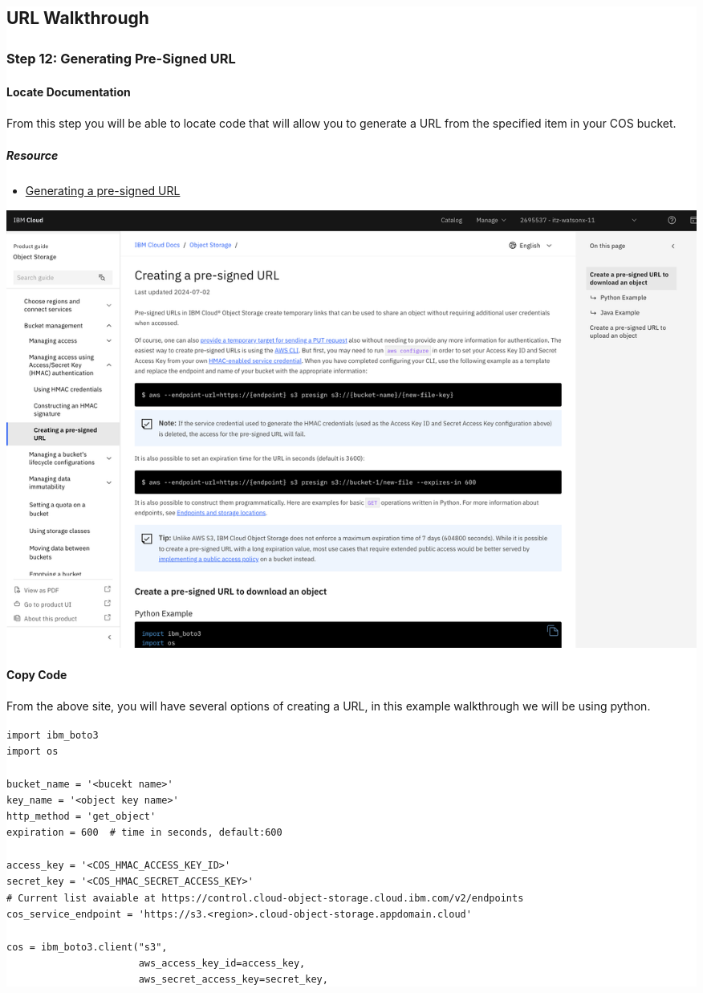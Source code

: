 ## URL Walkthrough

### **Step 12: Generating Pre-Signed URL**

#### **Locate Documentation**

From this step you will be able to locate code that will allow you to generate a URL from the specified item in your COS bucket.

##### Resource
   - [Generating a pre-signed URL](https://cloud.ibm.com/docs/cloud-object-storage?topic=cloud-object-storage-presign-url)

![](../assets/cos_url/11.png)

#### **Copy Code**

From the above site, you will have several options of creating a URL, in this example walkthrough we will be using python.

```{python}
import ibm_boto3
import os

bucket_name = '<bucekt name>'
key_name = '<object key name>'
http_method = 'get_object'
expiration = 600  # time in seconds, default:600

access_key = '<COS_HMAC_ACCESS_KEY_ID>'
secret_key = '<COS_HMAC_SECRET_ACCESS_KEY>'
# Current list avaiable at https://control.cloud-object-storage.cloud.ibm.com/v2/endpoints
cos_service_endpoint = 'https://s3.<region>.cloud-object-storage.appdomain.cloud'

cos = ibm_boto3.client("s3",
                       aws_access_key_id=access_key,
                       aws_secret_access_key=secret_key,
```